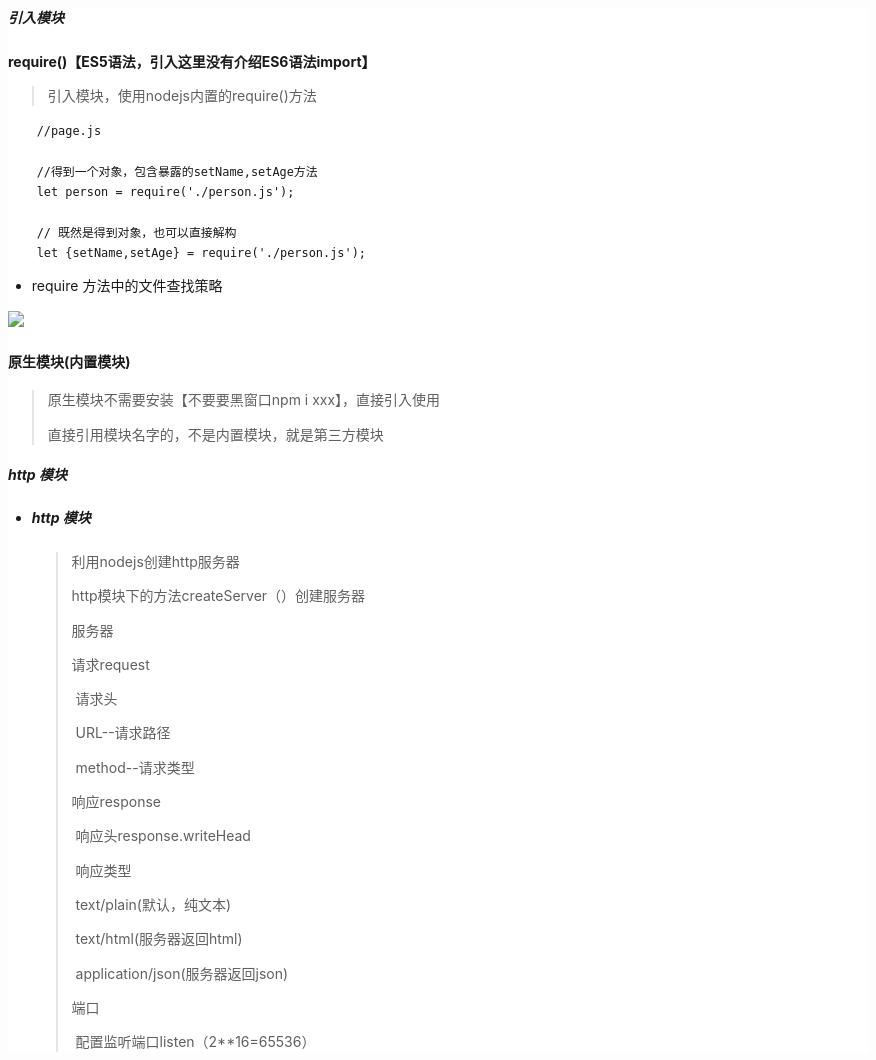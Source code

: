 ##### 引入模块

**require()【ES5语法，引入这里没有介绍ES6语法import】**

> 引入模块，使用nodejs内置的require()方法

```
    //page.js

    //得到一个对象，包含暴露的setName,setAge方法
    let person = require('./person.js');

    // 既然是得到对象，也可以直接解构
    let {setName,setAge} = require('./person.js');
```

- require 方法中的文件查找策略

![](D:\mdpic\nodejs\模块加载过程.jpg)

#### 原生模块(内置模块)

> 原生模块不需要安装【不要要黑窗口npm i xxx】，直接引入使用
>
> 直接引用模块名字的，不是内置模块，就是第三方模块

##### 	http 模块

- ##### http 模块

  > 利用nodejs创建http服务器
  >
  > http模块下的方法createServer（）创建服务器
  >
  > 服务器
  >
  > 请求request
  >
  > ​	请求头
  >
  > ​	URL--请求路径
  >
  > ​	method--请求类型
  >
  > 响应response
  >
  > ​	响应头response.writeHead
  >
  > ​	响应类型
  >
  > ​		text/plain(默认，纯文本)
  >
  > ​		text/html(服务器返回html)
  >
  > ​		application/json(服务器返回json)
  >
  > 端口
  >
  > ​	配置监听端口listen（2**16=65536）
